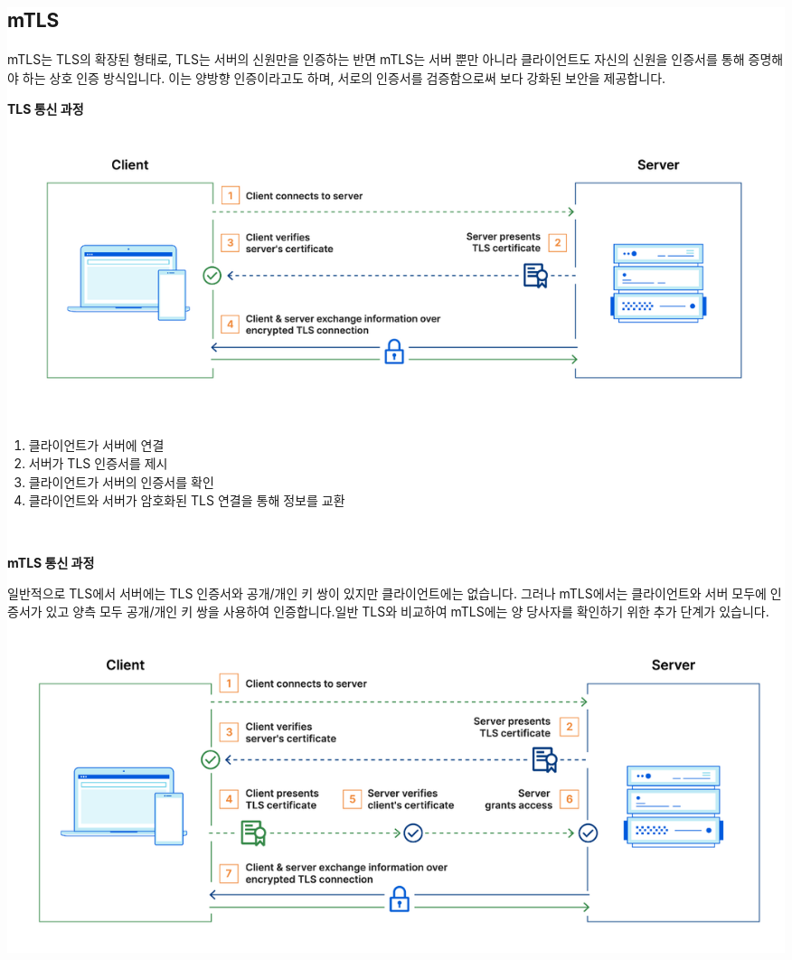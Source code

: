 
## mTLS
mTLS는 TLS의 확장된 형태로, TLS는 서버의 신원만을 인증하는 반면 mTLS는 서버 뿐만 아니라 클라이언트도 자신의 신원을 인증서를 통해 증명해야 하는 상호 인증 방식입니다. 이는 양방향 인증이라고도 하며, 서로의 인증서를 검증함으로써 보다 강화된 보안을 제공합니다.


**TLS 통신 과정**
![그림1](./1.png)

1. 클라이언트가 서버에 연결
2. 서버가 TLS 인증서를 제시
3. 클라이언트가 서버의 인증서를 확인
4. 클라이언트와 서버가 암호화된 TLS 연결을 통해 정보를 교환

<br>

**mTLS 통신 과정**

일반적으로 TLS에서 서버에는 TLS 인증서와 공개/개인 키 쌍이 있지만 클라이언트에는 없습니다. 그러나 mTLS에서는 클라이언트와 서버 모두에 인증서가 있고 양측 모두 공개/개인 키 쌍을 사용하여 인증합니다.일반 TLS와 비교하여 mTLS에는 양 당사자를 확인하기 위한 추가 단계가 있습니다.

![그림2](./2.png)
